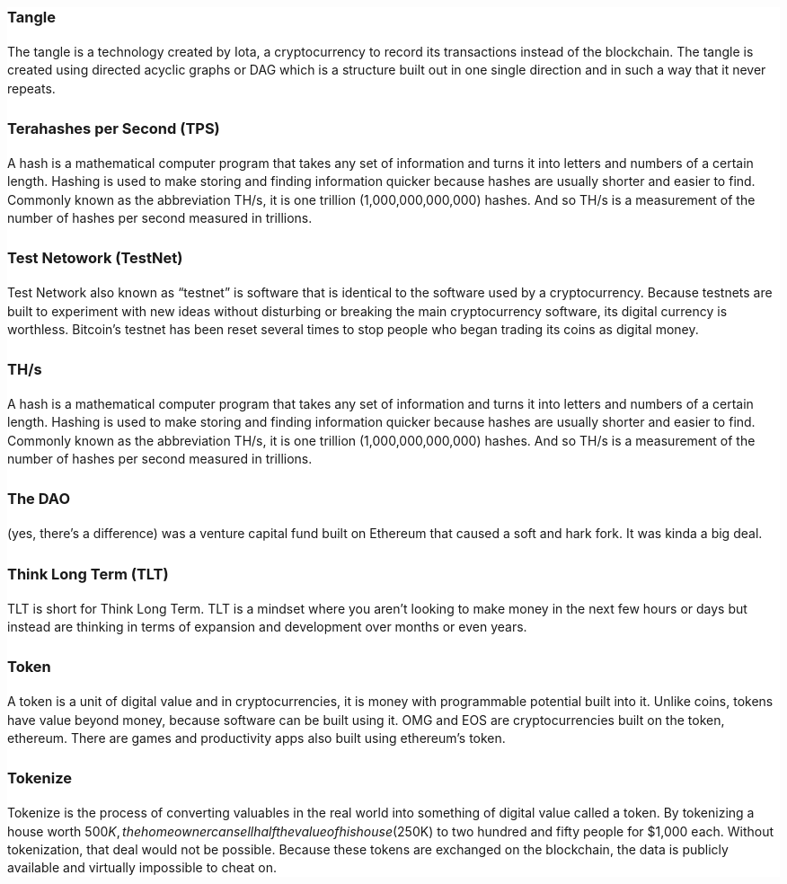### Tangle

The tangle is a technology created by Iota, a cryptocurrency to record its transactions instead of the blockchain. The tangle is created using directed acyclic graphs or DAG which is a structure built out in one single direction and in such a way that it never repeats.

### Terahashes per Second (TPS)

A hash is a mathematical computer program that takes any set of information and turns it into letters and numbers of a certain length. Hashing is used to make storing and finding information quicker because hashes are usually shorter and easier to find. Commonly known as the abbreviation TH/s, it is one trillion (1,000,000,000,000) hashes. And so TH/s is a measurement of the number of hashes per second measured in trillions.

### Test Netowork (TestNet)

Test Network also known as “testnet” is software that is identical to the software used by a cryptocurrency. Because testnets are built to experiment with new ideas without disturbing or breaking the main cryptocurrency software, its digital currency is worthless. Bitcoin’s testnet has been reset several times to stop people who began trading its coins as digital money.

### TH/s

A hash is a mathematical computer program that takes any set of information and turns it into letters and numbers of a certain length. Hashing is used to make storing and finding information quicker because hashes are usually shorter and easier to find. Commonly known as the abbreviation TH/s, it is one trillion (1,000,000,000,000) hashes. And so TH/s is a measurement of the number of hashes per second measured in trillions.

### The DAO

(yes, there’s a difference) was a venture capital fund built on Ethereum that caused a soft and hark fork. It was kinda a big deal.

### Think Long Term (TLT)

TLT is short for Think Long Term. TLT is a mindset where you aren’t looking to make money in the next few hours or days but instead are thinking in terms of expansion and development over months or even years.

### Token

A token is a unit of digital value and in cryptocurrencies, it is money with programmable potential built into it. Unlike coins, tokens have value beyond money, because software can be built using it. OMG and EOS are cryptocurrencies built on the token, ethereum. There are games and productivity apps also built using ethereum’s token.

### Tokenize

Tokenize is the process of converting valuables in the real world into something of digital value called a token. By tokenizing a house worth $500K, the homeowner can sell half the value of his house ($250K) to two hundred and fifty people for \$1,000 each. Without tokenization, that deal would not be possible. Because these tokens are exchanged on the blockchain, the data is publicly available and virtually impossible to cheat on.
